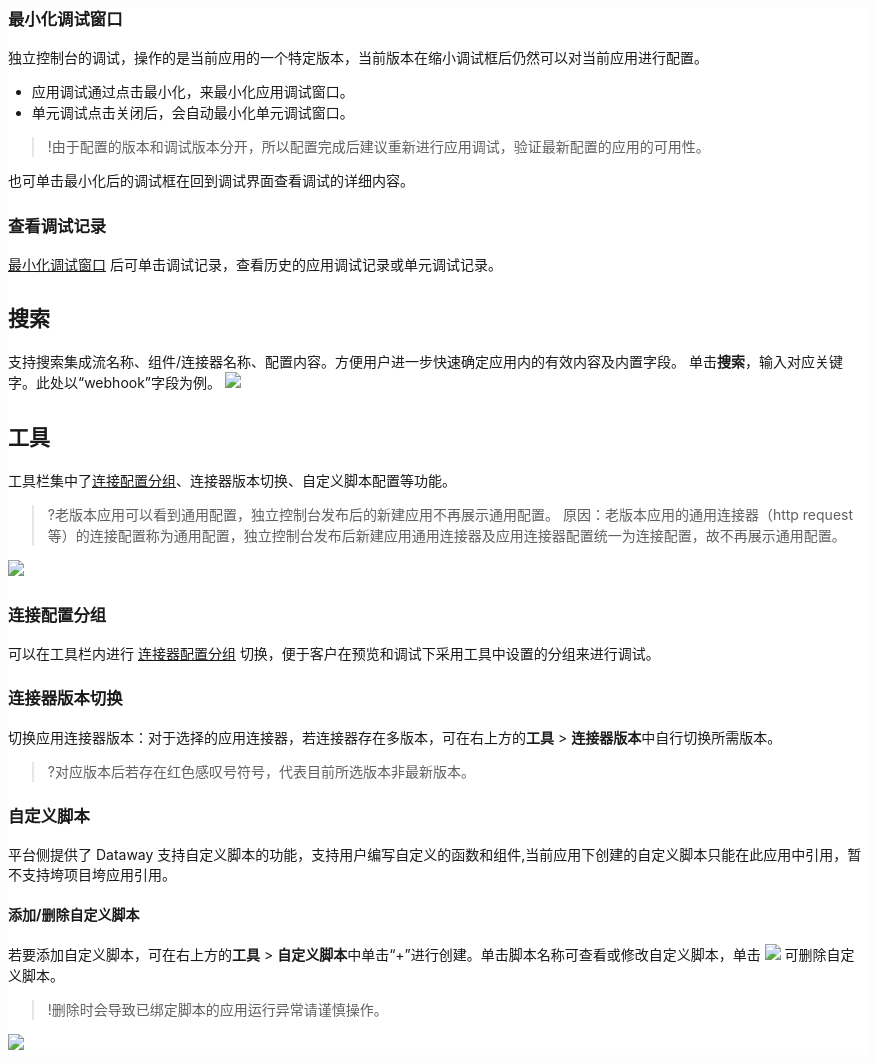 ### 最小化调试窗口

独立控制台的调试，操作的是当前应用的一个特定版本，当前版本在缩小调试框后仍然可以对当前应用进行配置。

- 应用调试通过点击最小化，来最小化应用调试窗口。
- 单元调试点击关闭后，会自动最小化单元调试窗口。

> !由于配置的版本和调试版本分开，所以配置完成后建议重新进行应用调试，验证最新配置的应用的可用性。
>
也可单击最小化后的调试框在回到调试界面查看调试的详细内容。

### 查看调试记录

[最小化调试窗口](#2) 后可单击调试记录，查看历史的应用调试记录或单元调试记录。

## 搜索
支持搜索集成流名称、组件/连接器名称、配置内容。方便用户进一步快速确定应用内的有效内容及内置字段。
单击**搜索**，输入对应关键字。此处以“webhook”字段为例。
![](https://qcloudimg.tencent-cloud.cn/raw/cca8b41a8cfd7b3ea1b2e45c2c08a0aa.png)

## 工具
工具栏集中了[连接配置分组](https://www.tencentcloud.com/document/product/1165/51644#.E8.BF.9E.E6.8E.A5.E9.85.8D.E7.BD.AE.E5.88.86.E7.BB.84)、连接器版本切换、自定义脚本配置等功能。

>?老版本应用可以看到通用配置，独立控制台发布后的新建应用不再展示通用配置。
>原因：老版本应用的通用连接器（http request等）的连接配置称为通用配置，独立控制台发布后新建应用通用连接器及应用连接器配置统一为连接配置，故不再展示通用配置。
>
![](https://qcloudimg.tencent-cloud.cn/raw/6172e09edd0c7ed09d69d4fee3c641ff.png)

### 连接配置分组
可以在工具栏内进行 [连接器配置分组](https://www.tencentcloud.com/document/product/1165/51644#.E8.BF.9E.E6.8E.A5.E9.85.8D.E7.BD.AE.E5.88.86.E7.BB.84) 切换，便于客户在预览和调试下采用工具中设置的分组来进行调试。

### 连接器版本切换
切换应用连接器版本：对于选择的应用连接器，若连接器存在多版本，可在右上方的**工具** > **连接器版本**中自行切换所需版本。
>?对应版本后若存在红色感叹号符号，代表目前所选版本非最新版本。
>
[](id:1)
### 自定义脚本
平台侧提供了 Dataway 支持自定义脚本的功能，支持用户编写自定义的函数和组件,当前应用下创建的自定义脚本只能在此应用中引用，暂不支持垮项目垮应用引用。

#### 添加/删除自定义脚本

若要添加自定义脚本，可在右上方的**工具** > **自定义脚本**中单击“+”进行创建。单击脚本名称可查看或修改自定义脚本，单击 ![](https://qcloudimg.tencent-cloud.cn/raw/972522315f12a4e7072e5fdaa846a8cb.png) 可删除自定义脚本。

>!删除时会导致已绑定脚本的应用运行异常请谨慎操作。
> 
![](https://qcloudimg.tencent-cloud.cn/raw/a64c45c8ea1f20f690aa5acd1ef4e918.png)
